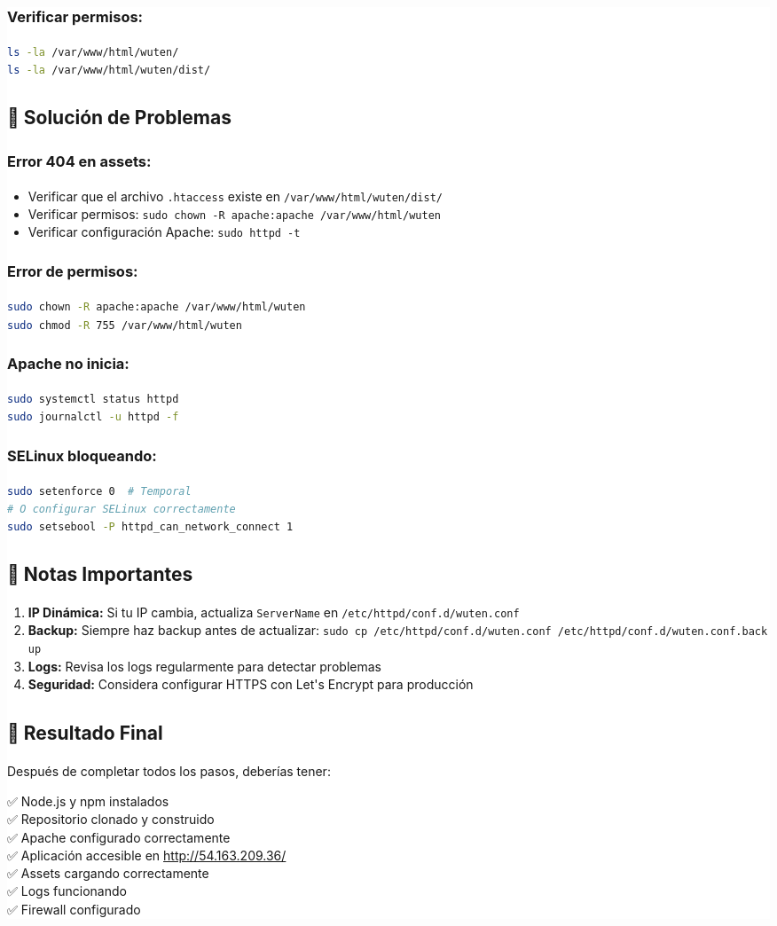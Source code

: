 ### Verificar permisos:
```bash
ls -la /var/www/html/wuten/
ls -la /var/www/html/wuten/dist/
```

## 🚨 Solución de Problemas

### Error 404 en assets:
- Verificar que el archivo `.htaccess` existe en `/var/www/html/wuten/dist/`
- Verificar permisos: `sudo chown -R apache:apache /var/www/html/wuten`
- Verificar configuración Apache: `sudo httpd -t`

### Error de permisos:
```bash
sudo chown -R apache:apache /var/www/html/wuten
sudo chmod -R 755 /var/www/html/wuten
```

### Apache no inicia:
```bash
sudo systemctl status httpd
sudo journalctl -u httpd -f
```

### SELinux bloqueando:
```bash
sudo setenforce 0  # Temporal
# O configurar SELinux correctamente
sudo setsebool -P httpd_can_network_connect 1
```

## 📝 Notas Importantes

1. **IP Dinámica:** Si tu IP cambia, actualiza `ServerName` en `/etc/httpd/conf.d/wuten.conf`
2. **Backup:** Siempre haz backup antes de actualizar: `sudo cp /etc/httpd/conf.d/wuten.conf /etc/httpd/conf.d/wuten.conf.backup`
3. **Logs:** Revisa los logs regularmente para detectar problemas
4. **Seguridad:** Considera configurar HTTPS con Let's Encrypt para producción

## 🎯 Resultado Final

Después de completar todos los pasos, deberías tener:

✅ Node.js y npm instalados  
✅ Repositorio clonado y construido  
✅ Apache configurado correctamente  
✅ Aplicación accesible en http://54.163.209.36/  
✅ Assets cargando correctamente  
✅ Logs funcionando  
✅ Firewall configurado 